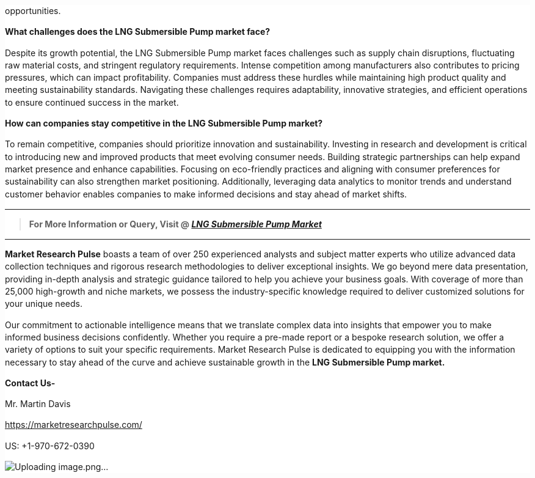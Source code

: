 opportunities.</p><p><strong>What challenges does the LNG Submersible Pump market face?</strong></p><p>Despite its growth potential, the LNG Submersible Pump market faces challenges such as supply chain disruptions, fluctuating raw material costs, and stringent regulatory requirements. Intense competition among manufacturers also contributes to pricing pressures, which can impact profitability. Companies must address these hurdles while maintaining high product quality and meeting sustainability standards. Navigating these challenges requires adaptability, innovative strategies, and efficient operations to ensure continued success in the market.</p><p><strong>How can companies stay competitive in the LNG Submersible Pump market?</strong></p><p>To remain competitive, companies should prioritize innovation and sustainability. Investing in research and development is critical to introducing new and improved products that meet evolving consumer needs. Building strategic partnerships can help expand market presence and enhance capabilities. Focusing on eco-friendly practices and aligning with consumer preferences for sustainability can also strengthen market positioning. Additionally, leveraging data analytics to monitor trends and understand customer behavior enables companies to make informed decisions and stay ahead of market shifts.</p><hr /><blockquote><p><strong>For More Information or Query, Visit @&nbsp;<em><a href="https://marketresearchpulse.com/report/91926/lng-submersible-pump-market?utm_source=Linkedin&utm_medium=0116">LNG Submersible Pump Market</a></em></strong></p></blockquote><hr /><p><strong>Market Research Pulse</strong> boasts a team of over 250 experienced analysts and subject matter experts who utilize advanced data collection techniques and rigorous research methodologies to deliver exceptional insights. We go beyond mere data presentation, providing in-depth analysis and strategic guidance tailored to help you achieve your business goals. With coverage of more than 25,000 high-growth and niche markets, we possess the industry-specific knowledge required to deliver customized solutions for your unique needs.</p><p>Our commitment to actionable intelligence means that we translate complex data into insights that empower you to make informed business decisions confidently. Whether you require a pre-made report or a bespoke research solution, we offer a variety of options to suit your specific requirements. Market Research Pulse is dedicated to equipping you with the information necessary to stay ahead of the curve and achieve sustainable growth in the <strong>LNG Submersible Pump market.</strong></p><p><strong>Contact Us-</strong></p><p>Mr. Martin Davis</p><p>https://marketresearchpulse.com/</p><p>US: +1-970-672-0390</p>
![Uploading image.png…]()
